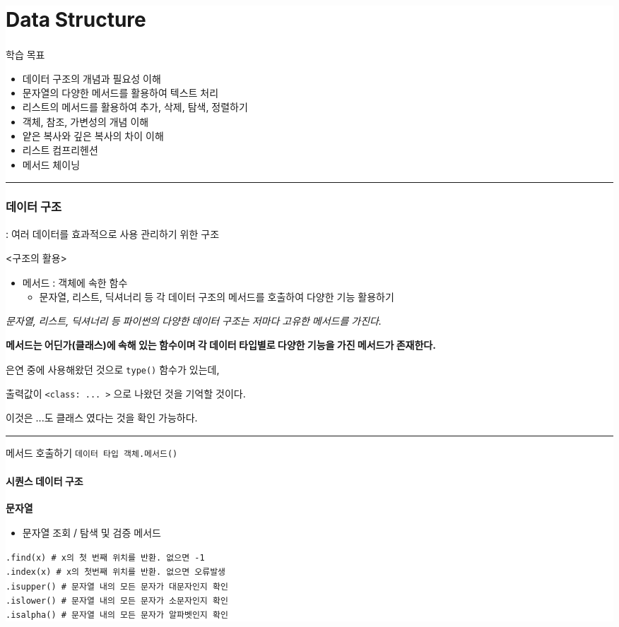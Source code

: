 # Data Structure


학습 목표
- 데이터 구조의 개념과 필요성 이해
- 문자열의 다양한 메서드를 활용하여 텍스트 처리
- 리스트의 메서드를 활용하여 추가, 삭제, 탐색, 정렬하기
- 객체, 참조, 가변성의 개념 이해 
- 얕은 복사와 깊은 복사의 차이 이해
- 리스트 컴프리헨션
- 메서드 체이닝 


-------

### 데이터 구조


: 여러 데이터를 효과적으로 사용 관리하기 위한 구조

<구조의 활용>

- 메서드
: 객체에 속한 함수
    - 문자열, 리스트, 딕셔너리 등 각 데이터 구조의 메서드를 호출하여 다양한 기능 활용하기


*문자열, 리스트, 딕셔너리 등 파이썬의 다양한 데이터 구조는 저마다 고유한 메서드를 가진다.*


**메서드는 어딘가(클래스)에 속해 있는 함수이며 각 데이터 타입별로 다양한 기능을 가진 메서드가 존재한다.**


은연 중에 사용해왔던 것으로 `type()` 함수가 있는데,

출력값이 `<class: ... >` 으로 나왔던 것을 기억할 것이다.

이것은 ...도 클래스 였다는 것을 확인 가능하다.

---
메서드 호출하기
`데이터 타입 객체.메서드()`


#### 시퀀스 데이터 구조


**문자열**


- 문자열 조회 / 탐색 및 검증 메서드
```
.find(x) # x의 첫 번째 위치를 반환. 없으면 -1
.index(x) # x의 첫번째 위치를 반환. 없으면 오류발생
.isupper() # 문자열 내의 모든 문자가 대문자인지 확인
.islower() # 문자열 내의 모든 문자가 소문자인지 확인
.isalpha() # 문자열 내의 모든 문자가 알파벳인지 확인 
```

